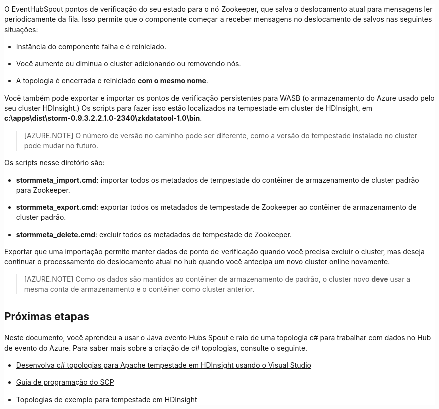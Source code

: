 O EventHubSpout pontos de verificação do seu estado para o nó Zookeeper, que salva o deslocamento atual para mensagens ler periodicamente da fila. Isso permite que o componente começar a receber mensagens no deslocamento de salvos nas seguintes situações:

* Instância do componente falha e é reiniciado.

* Você aumente ou diminua o cluster adicionando ou removendo nós.

* A topologia é encerrada e reiniciado **com o mesmo nome**.

Você também pode exportar e importar os pontos de verificação persistentes para WASB (o armazenamento do Azure usado pelo seu cluster HDInsight.) Os scripts para fazer isso estão localizados na tempestade em cluster de HDInsight, em **c:\apps\dist\storm-0.9.3.2.2.1.0-2340\zkdatatool-1.0\bin**.

>[AZURE.NOTE] O número de versão no caminho pode ser diferente, como a versão do tempestade instalado no cluster pode mudar no futuro.

Os scripts nesse diretório são:

* **stormmeta_import.cmd**: importar todos os metadados de tempestade do contêiner de armazenamento de cluster padrão para Zookeeper.

* **stormmeta_export.cmd**: exportar todos os metadados de tempestade de Zookeeper ao contêiner de armazenamento de cluster padrão.

* **stormmeta_delete.cmd**: excluir todos os metadados de tempestade de Zookeeper.

Exportar que uma importação permite manter dados de ponto de verificação quando você precisa excluir o cluster, mas deseja continuar o processamento do deslocamento atual no hub quando você antecipa um novo cluster online novamente.

> [AZURE.NOTE] Como os dados são mantidos ao contêiner de armazenamento de padrão, o cluster novo **deve** usar a mesma conta de armazenamento e o contêiner como cluster anterior.

## <a name="next-steps"></a>Próximas etapas

Neste documento, você aprendeu a usar o Java evento Hubs Spout e raio de uma topologia c# para trabalhar com dados no Hub de evento do Azure. Para saber mais sobre a criação de c# topologias, consulte o seguinte.

* [Desenvolva c# topologias para Apache tempestade em HDInsight usando o Visual Studio](hdinsight-storm-develop-csharp-visual-studio-topology.md)

* [Guia de programação do SCP](hdinsight-storm-scp-programming-guide.md)

* [Topologias de exemplo para tempestade em HDInsight](hdinsight-storm-example-topology.md)
 
